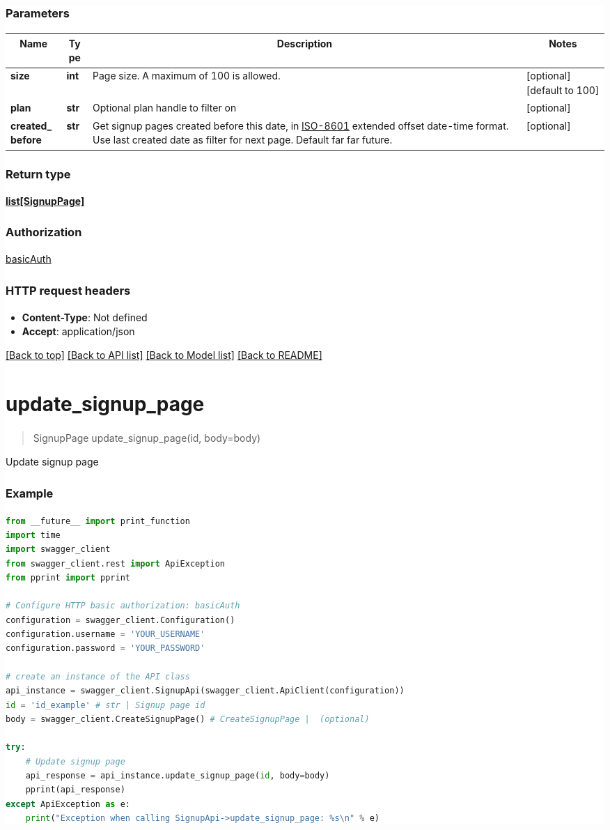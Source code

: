 ### Parameters

Name | Type | Description  | Notes
------------- | ------------- | ------------- | -------------
 **size** | **int**| Page size. A maximum of 100 is allowed. | [optional] [default to 100]
 **plan** | **str**| Optional plan handle to filter on | [optional] 
 **created_before** | **str**| Get signup pages created before this date, in [ISO-8601](http://en.wikipedia.org/wiki/ISO_8601) extended offset date-time format. Use last created date as filter for next page. Default far far future. | [optional] 

### Return type

[**list[SignupPage]**](SignupPage.md)

### Authorization

[basicAuth](../README.md#basicAuth)

### HTTP request headers

 - **Content-Type**: Not defined
 - **Accept**: application/json

[[Back to top]](#) [[Back to API list]](../README.md#documentation-for-api-endpoints) [[Back to Model list]](../README.md#documentation-for-models) [[Back to README]](../README.md)

# **update_signup_page**
> SignupPage update_signup_page(id, body=body)

Update signup page



### Example
```python
from __future__ import print_function
import time
import swagger_client
from swagger_client.rest import ApiException
from pprint import pprint

# Configure HTTP basic authorization: basicAuth
configuration = swagger_client.Configuration()
configuration.username = 'YOUR_USERNAME'
configuration.password = 'YOUR_PASSWORD'

# create an instance of the API class
api_instance = swagger_client.SignupApi(swagger_client.ApiClient(configuration))
id = 'id_example' # str | Signup page id
body = swagger_client.CreateSignupPage() # CreateSignupPage |  (optional)

try:
    # Update signup page
    api_response = api_instance.update_signup_page(id, body=body)
    pprint(api_response)
except ApiException as e:
    print("Exception when calling SignupApi->update_signup_page: %s\n" % e)
```
